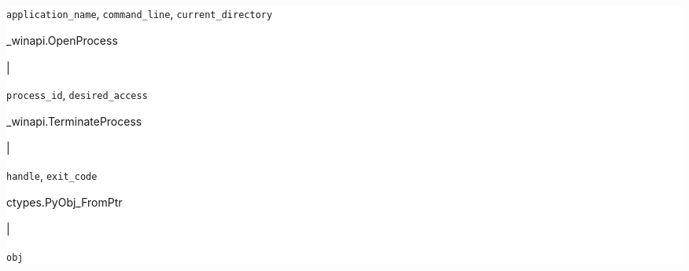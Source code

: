 `application_name`, `command_line`, `current_directory`  
  
_winapi.OpenProcess

|

`process_id`, `desired_access`  
  
_winapi.TerminateProcess

|

`handle`, `exit_code`  
  
ctypes.PyObj_FromPtr

|

`obj`  
  
